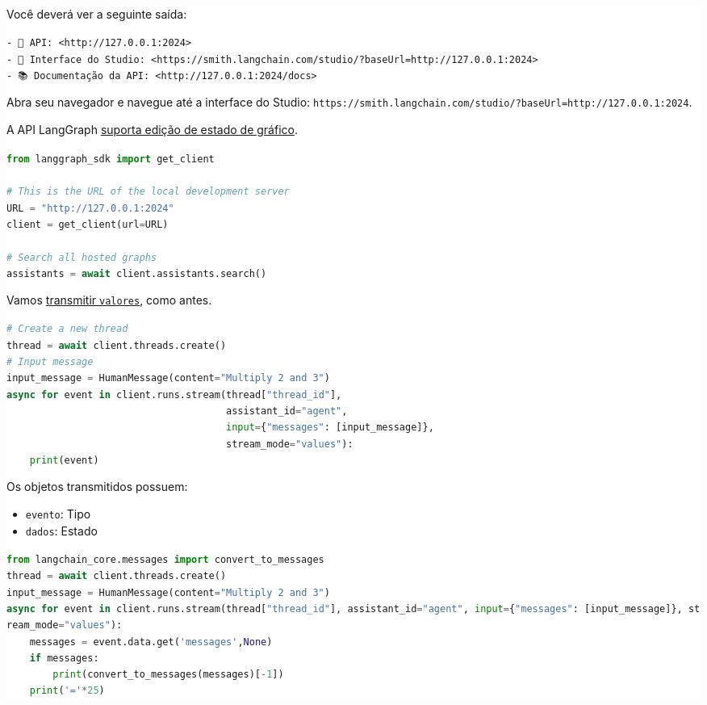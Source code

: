 Você deverá ver a seguinte saída:

```
- 🚀 API: <http://127.0.0.1:2024>
- 🎨 Interface do Studio: <https://smith.langchain.com/studio/?baseUrl=http://127.0.0.1:2024>
- 📚 Documentação da API: <http://127.0.0.1:2024/docs>

```

Abra seu navegador e navegue até a interface do Studio: `https://smith.langchain.com/studio/?baseUrl=http://127.0.0.1:2024`.

A API LangGraph [suporta edição de estado de gráfico](https://langchain-ai.github.io/langgraph/cloud/how-tos/human_in_the_loop_edit_state/#initial-invocation).

```python
from langgraph_sdk import get_client

# This is the URL of the local development server
URL = "http://127.0.0.1:2024"
client = get_client(url=URL)

# Search all hosted graphs
assistants = await client.assistants.search()
```

Vamos [transmitir `valores`](https://langchain-ai.github.io/langgraph/cloud/how-tos/stream_values/), como antes.

```python
# Create a new thread
thread = await client.threads.create()
# Input message
input_message = HumanMessage(content="Multiply 2 and 3")
async for event in client.runs.stream(thread["thread_id"], 
                                      assistant_id="agent", 
                                      input={"messages": [input_message]}, 
                                      stream_mode="values"):
    print(event)
```

Os objetos transmitidos possuem:

- `evento`: Tipo
- `dados`: Estado

```python
from langchain_core.messages import convert_to_messages
thread = await client.threads.create()
input_message = HumanMessage(content="Multiply 2 and 3")
async for event in client.runs.stream(thread["thread_id"], assistant_id="agent", input={"messages": [input_message]}, stream_mode="values"):
    messages = event.data.get('messages',None)
    if messages:
        print(convert_to_messages(messages)[-1])
    print('='*25)
```
